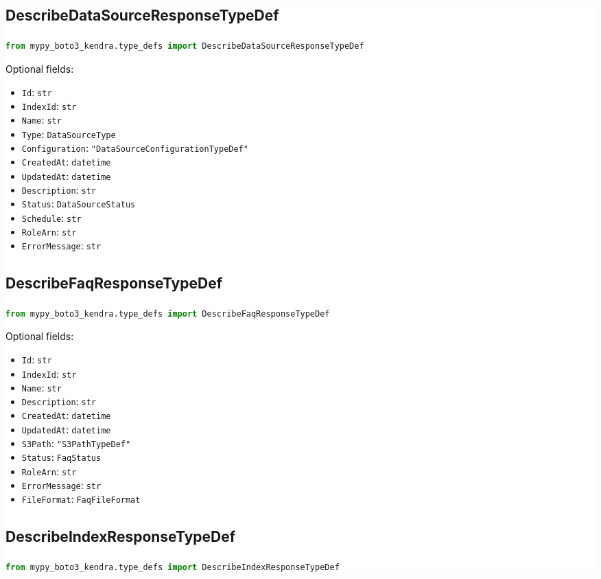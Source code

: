 


## DescribeDataSourceResponseTypeDef

```python
from mypy_boto3_kendra.type_defs import DescribeDataSourceResponseTypeDef
```




Optional fields:
- `Id`: `str`
- `IndexId`: `str`
- `Name`: `str`
- `Type`: `DataSourceType`
- `Configuration`: `"DataSourceConfigurationTypeDef"`
- `CreatedAt`: `datetime`
- `UpdatedAt`: `datetime`
- `Description`: `str`
- `Status`: `DataSourceStatus`
- `Schedule`: `str`
- `RoleArn`: `str`
- `ErrorMessage`: `str`


## DescribeFaqResponseTypeDef

```python
from mypy_boto3_kendra.type_defs import DescribeFaqResponseTypeDef
```




Optional fields:
- `Id`: `str`
- `IndexId`: `str`
- `Name`: `str`
- `Description`: `str`
- `CreatedAt`: `datetime`
- `UpdatedAt`: `datetime`
- `S3Path`: `"S3PathTypeDef"`
- `Status`: `FaqStatus`
- `RoleArn`: `str`
- `ErrorMessage`: `str`
- `FileFormat`: `FaqFileFormat`


## DescribeIndexResponseTypeDef

```python
from mypy_boto3_kendra.type_defs import DescribeIndexResponseTypeDef
```


